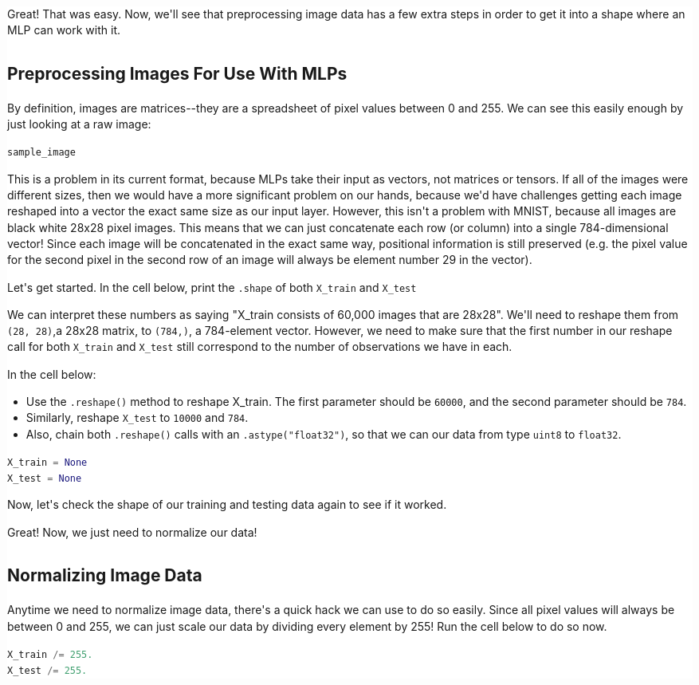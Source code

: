 Great! That was easy. Now, we'll see that preprocessing image data has a few extra steps in order to get it into a shape where an MLP can work with it. 

## Preprocessing Images For Use With MLPs

By definition, images are matrices--they are a spreadsheet of pixel values between 0 and 255. We can see this easily enough by just looking at a raw image:


```python
sample_image
```

This is a problem in its current format, because MLPs take their input as vectors, not matrices or tensors. If all of the images were different sizes, then we would have a more significant problem on our hands, because we'd have challenges getting each image reshaped into a vector the exact same size as our input layer. However, this isn't a problem with MNIST, because all images are black white 28x28 pixel images. This means that we can just concatenate each row (or column) into a single 784-dimensional vector! Since each image will be concatenated in the exact same way, positional information is still preserved (e.g. the pixel value for the second pixel in the second row of an image will always be element number 29 in the vector). 

Let's get started. In the cell below, print the `.shape` of both `X_train` and `X_test`

We can interpret these numbers as saying "X_train consists of 60,000 images that are 28x28". We'll need to reshape them from `(28, 28)`,a 28x28 matrix, to `(784,)`, a 784-element vector. However, we need to make sure that the first number in our reshape call for both `X_train` and `X_test` still correspond to the number of observations we have in each. 

In the cell below:

* Use the `.reshape()` method to reshape X_train. The first parameter should be `60000`, and the second parameter should be `784`.
* Similarly, reshape `X_test` to `10000` and `784`. 
* Also, chain both `.reshape()` calls with an `.astype("float32")`, so that we can our data from type `uint8` to `float32`. 


```python
X_train = None
X_test = None
```

Now, let's check the shape of our training and testing data again to see if it worked. 

Great! Now, we just need to normalize our data!

## Normalizing Image Data

Anytime we need to normalize image data, there's a quick hack we can use to do so easily. Since all pixel values will always be between 0 and 255, we can just scale our data by dividing every element by 255! Run the cell below to do so now. 


```python
X_train /= 255.
X_test /= 255.
```
